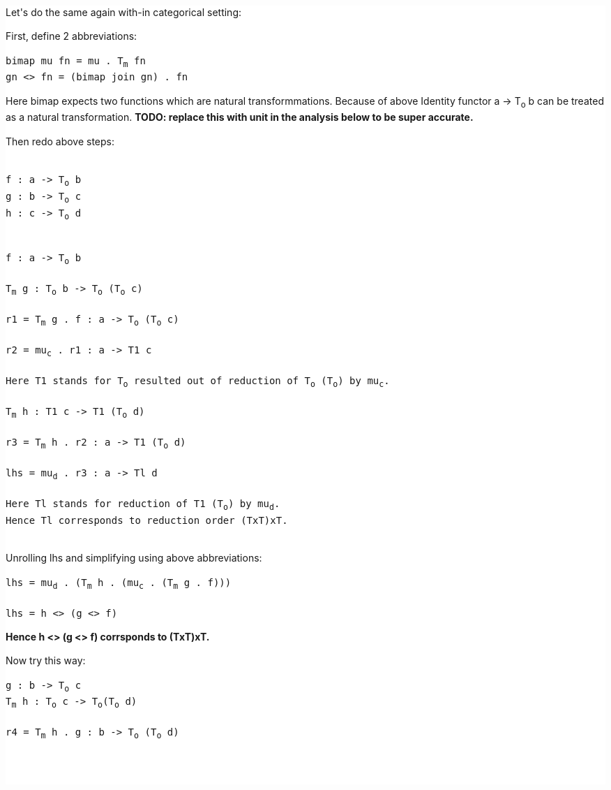
Let's do the same again with-in categorical setting:

First, define 2 abbreviations:
<pre>
bimap mu fn = mu . T<sub>m</sub> fn
gn <> fn = (bimap join gn) . fn
</pre>

Here bimap expects two functions which are natural transformmations. Because of above Identity functor a -> T<sub>o</sub> b can be treated as a natural transformation. <strong>TODO: replace this with unit in the analysis below to be super accurate.</strong>

Then redo above steps:

<pre>

f : a -> T<sub>o</sub> b
g : b -> T<sub>o</sub> c
h : c -> T<sub>o</sub> d


f : a -> T<sub>o</sub> b

T<sub>m</sub> g : T<sub>o</sub> b -> T<sub>o</sub> (T<sub>o</sub> c)

r1 = T<sub>m</sub> g . f : a -> T<sub>o</sub> (T<sub>o</sub> c)

r2 = mu<sub>c</sub> . r1 : a -> T1 c

Here T1 stands for T<sub>o</sub> resulted out of reduction of T<sub>o</sub> (T<sub>o</sub>) by mu<sub>c</sub>.

T<sub>m</sub> h : T1 c -> T1 (T<sub>o</sub> d)

r3 = T<sub>m</sub> h . r2 : a -> T1 (T<sub>o</sub> d)

lhs = mu<sub>d</sub> . r3 : a -> Tl d

Here Tl stands for reduction of T1 (T<sub>o</sub>) by mu<sub>d</sub>.
Hence Tl corresponds to reduction order (TxT)xT.

</pre>

Unrolling lhs and simplifying using above abbreviations:

<pre>
lhs = mu<sub>d</sub> . (T<sub>m</sub> h . (mu<sub>c</sub> . (T<sub>m</sub> g . f)))

lhs = h <> (g <> f)
</pre>

<strong>Hence h <> (g <> f) corrsponds to (TxT)xT.</strong>

Now try this way:

<pre>
g : b -> T<sub>o</sub> c
T<sub>m</sub> h : T<sub>o</sub> c -> T<sub>o</sub>(T<sub>o</sub> d)

r4 = T<sub>m</sub> h . g : b -> T<sub>o</sub> (T<sub>o</sub> d)
